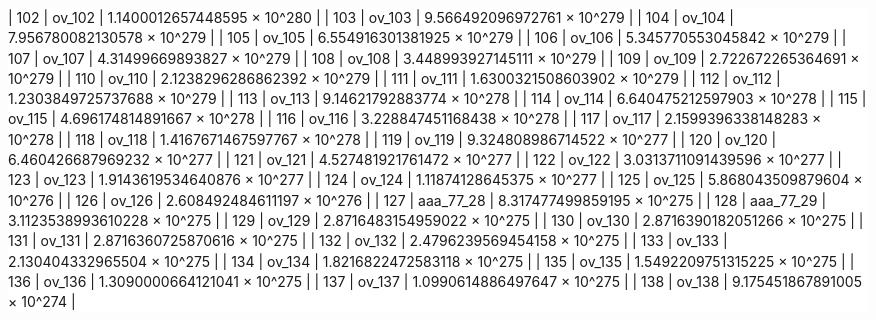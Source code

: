| 102 | ov_102 | 1.1400012657448595 × 10^280 |
| 103 | ov_103 | 9.566492096972761 × 10^279 |
| 104 | ov_104 | 7.956780082130578 × 10^279 |
| 105 | ov_105 | 6.554916301381925 × 10^279 |
| 106 | ov_106 | 5.345770553045842 × 10^279 |
| 107 | ov_107 | 4.31499669893827 × 10^279 |
| 108 | ov_108 | 3.448993927145111 × 10^279 |
| 109 | ov_109 | 2.722672265364691 × 10^279 |
| 110 | ov_110 | 2.1238296286862392 × 10^279 |
| 111 | ov_111 | 1.6300321508603902 × 10^279 |
| 112 | ov_112 | 1.2303849725737688 × 10^279 |
| 113 | ov_113 | 9.14621792883774 × 10^278 |
| 114 | ov_114 | 6.640475212597903 × 10^278 |
| 115 | ov_115 | 4.696174814891667 × 10^278 |
| 116 | ov_116 | 3.228847451168438 × 10^278 |
| 117 | ov_117 | 2.1599396338148283 × 10^278 |
| 118 | ov_118 | 1.4167671467597767 × 10^278 |
| 119 | ov_119 | 9.324808986714522 × 10^277 |
| 120 | ov_120 | 6.460426687969232 × 10^277 |
| 121 | ov_121 | 4.527481921761472 × 10^277 |
| 122 | ov_122 | 3.0313711091439596 × 10^277 |
| 123 | ov_123 | 1.9143619534640876 × 10^277 |
| 124 | ov_124 | 1.11874128645375 × 10^277 |
| 125 | ov_125 | 5.868043509879604 × 10^276 |
| 126 | ov_126 | 2.608492484611197 × 10^276 |
| 127 | aaa_77_28 | 8.317477499859195 × 10^275 |
| 128 | aaa_77_29 | 3.1123538993610228 × 10^275 |
| 129 | ov_129 | 2.8716483154959022 × 10^275 |
| 130 | ov_130 | 2.8716390182051266 × 10^275 |
| 131 | ov_131 | 2.8716360725870616 × 10^275 |
| 132 | ov_132 | 2.4796239569454158 × 10^275 |
| 133 | ov_133 | 2.130404332965504 × 10^275 |
| 134 | ov_134 | 1.8216822472583118 × 10^275 |
| 135 | ov_135 | 1.5492209751315225 × 10^275 |
| 136 | ov_136 | 1.3090000664121041 × 10^275 |
| 137 | ov_137 | 1.0990614886497647 × 10^275 |
| 138 | ov_138 | 9.175451867891005 × 10^274 |